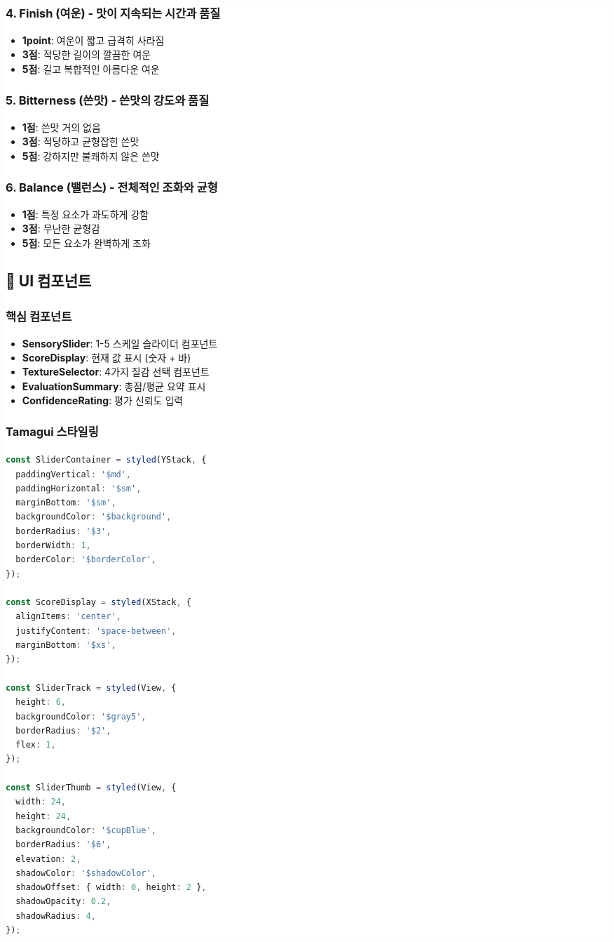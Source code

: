 ### 4. Finish (여운) - 맛이 지속되는 시간과 품질
- **1point**: 여운이 짧고 급격히 사라짐
- **3점**: 적당한 길이의 깔끔한 여운
- **5점**: 길고 복합적인 아름다운 여운

### 5. Bitterness (쓴맛) - 쓴맛의 강도와 품질
- **1점**: 쓴맛 거의 없음
- **3점**: 적당하고 균형잡힌 쓴맛
- **5점**: 강하지만 불쾌하지 않은 쓴맛

### 6. Balance (밸런스) - 전체적인 조화와 균형
- **1점**: 특정 요소가 과도하게 강함
- **3점**: 무난한 균형감
- **5점**: 모든 요소가 완벽하게 조화

## 🎨 UI 컴포넌트

### 핵심 컴포넌트
- **SensorySlider**: 1-5 스케일 슬라이더 컴포넌트
- **ScoreDisplay**: 현재 값 표시 (숫자 + 바)
- **TextureSelector**: 4가지 질감 선택 컴포넌트
- **EvaluationSummary**: 총점/평균 요약 표시
- **ConfidenceRating**: 평가 신뢰도 입력

### Tamagui 스타일링
```typescript
const SliderContainer = styled(YStack, {
  paddingVertical: '$md',
  paddingHorizontal: '$sm',
  marginBottom: '$sm',
  backgroundColor: '$background',
  borderRadius: '$3',
  borderWidth: 1,
  borderColor: '$borderColor',
});

const ScoreDisplay = styled(XStack, {
  alignItems: 'center',
  justifyContent: 'space-between',
  marginBottom: '$xs',
});

const SliderTrack = styled(View, {
  height: 6,
  backgroundColor: '$gray5',
  borderRadius: '$2',
  flex: 1,
});

const SliderThumb = styled(View, {
  width: 24,
  height: 24,
  backgroundColor: '$cupBlue',
  borderRadius: '$6',
  elevation: 2,
  shadowColor: '$shadowColor',
  shadowOffset: { width: 0, height: 2 },
  shadowOpacity: 0.2,
  shadowRadius: 4,
});
```
